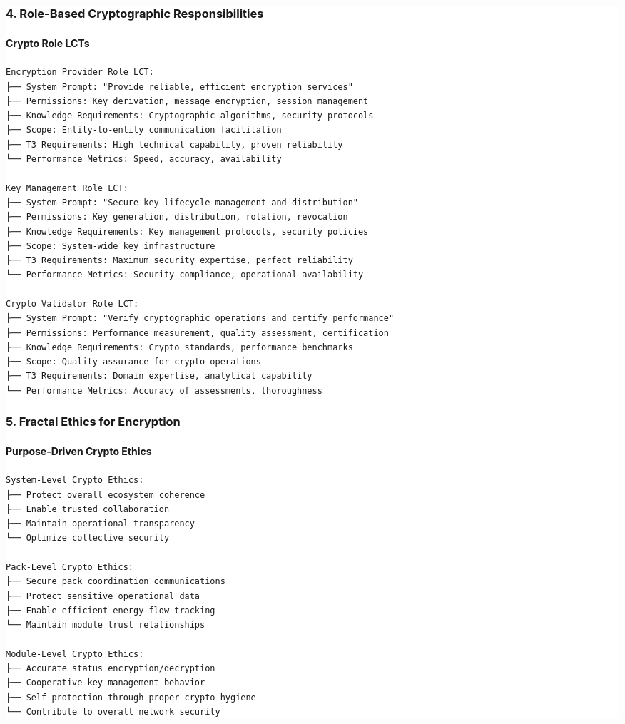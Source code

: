 ### **4. Role-Based Cryptographic Responsibilities**

#### **Crypto Role LCTs**
```
Encryption Provider Role LCT:
├── System Prompt: "Provide reliable, efficient encryption services"
├── Permissions: Key derivation, message encryption, session management
├── Knowledge Requirements: Cryptographic algorithms, security protocols
├── Scope: Entity-to-entity communication facilitation
├── T3 Requirements: High technical capability, proven reliability
└── Performance Metrics: Speed, accuracy, availability

Key Management Role LCT:
├── System Prompt: "Secure key lifecycle management and distribution"
├── Permissions: Key generation, distribution, rotation, revocation
├── Knowledge Requirements: Key management protocols, security policies
├── Scope: System-wide key infrastructure
├── T3 Requirements: Maximum security expertise, perfect reliability
└── Performance Metrics: Security compliance, operational availability

Crypto Validator Role LCT:
├── System Prompt: "Verify cryptographic operations and certify performance"
├── Permissions: Performance measurement, quality assessment, certification
├── Knowledge Requirements: Crypto standards, performance benchmarks
├── Scope: Quality assurance for crypto operations
├── T3 Requirements: Domain expertise, analytical capability
└── Performance Metrics: Accuracy of assessments, thoroughness
```

### **5. Fractal Ethics for Encryption**

#### **Purpose-Driven Crypto Ethics**
```
System-Level Crypto Ethics:
├── Protect overall ecosystem coherence
├── Enable trusted collaboration
├── Maintain operational transparency
└── Optimize collective security

Pack-Level Crypto Ethics:
├── Secure pack coordination communications
├── Protect sensitive operational data
├── Enable efficient energy flow tracking
└── Maintain module trust relationships

Module-Level Crypto Ethics:
├── Accurate status encryption/decryption
├── Cooperative key management behavior
├── Self-protection through proper crypto hygiene
└── Contribute to overall network security
```
